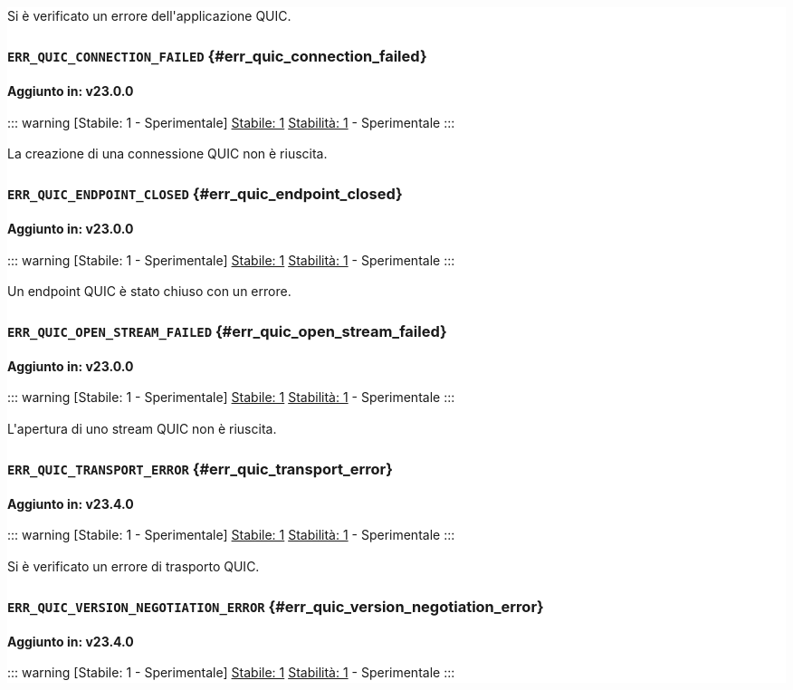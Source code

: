 Si è verificato un errore dell'applicazione QUIC.

### `ERR_QUIC_CONNECTION_FAILED` {#err_quic_connection_failed}

**Aggiunto in: v23.0.0**

::: warning [Stabile: 1 - Sperimentale]
[Stabile: 1](/it/nodejs/api/documentation#stability-index) [Stabilità: 1](/it/nodejs/api/documentation#stability-index) - Sperimentale
:::

La creazione di una connessione QUIC non è riuscita.

### `ERR_QUIC_ENDPOINT_CLOSED` {#err_quic_endpoint_closed}

**Aggiunto in: v23.0.0**

::: warning [Stabile: 1 - Sperimentale]
[Stabile: 1](/it/nodejs/api/documentation#stability-index) [Stabilità: 1](/it/nodejs/api/documentation#stability-index) - Sperimentale
:::

Un endpoint QUIC è stato chiuso con un errore.

### `ERR_QUIC_OPEN_STREAM_FAILED` {#err_quic_open_stream_failed}

**Aggiunto in: v23.0.0**

::: warning [Stabile: 1 - Sperimentale]
[Stabile: 1](/it/nodejs/api/documentation#stability-index) [Stabilità: 1](/it/nodejs/api/documentation#stability-index) - Sperimentale
:::

L'apertura di uno stream QUIC non è riuscita.

### `ERR_QUIC_TRANSPORT_ERROR` {#err_quic_transport_error}

**Aggiunto in: v23.4.0**

::: warning [Stabile: 1 - Sperimentale]
[Stabile: 1](/it/nodejs/api/documentation#stability-index) [Stabilità: 1](/it/nodejs/api/documentation#stability-index) - Sperimentale
:::

Si è verificato un errore di trasporto QUIC.

### `ERR_QUIC_VERSION_NEGOTIATION_ERROR` {#err_quic_version_negotiation_error}

**Aggiunto in: v23.4.0**

::: warning [Stabile: 1 - Sperimentale]
[Stabile: 1](/it/nodejs/api/documentation#stability-index) [Stabilità: 1](/it/nodejs/api/documentation#stability-index) - Sperimentale
:::
